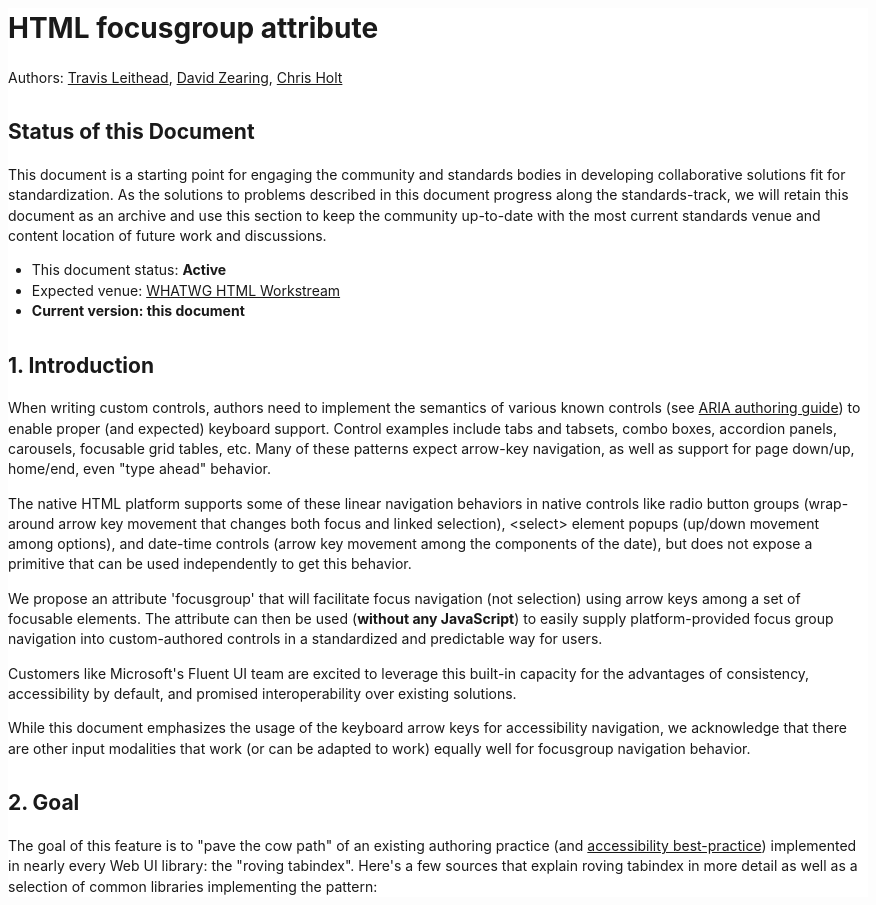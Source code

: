 # HTML focusgroup attribute

Authors: [Travis Leithead](https://github.com/travisleithead),
         [David Zearing](https://github.com/dzearing),
         [Chris Holt](https://github.com/chrisdholt/)

## Status of this Document
This document is a starting point for engaging the community and standards bodies in
developing collaborative solutions fit for standardization. As the solutions to problems
described in this document progress along the standards-track, we will retain this 
document as an archive and use this section to keep the community up-to-date with the 
most current standards venue and content location of future work and discussions.
* This document status: **Active**
* Expected venue: [WHATWG HTML Workstream](https://whatwg.org/workstreams#:~:text=html)
* **Current version: this document**
    
## 1. Introduction

When writing custom controls, authors need to implement the semantics of various known
controls (see [ARIA authoring guide](https://www.w3.org/TR/wai-aria-practices-1.1/)) to
enable proper (and expected) keyboard support. Control examples include tabs and tabsets,
combo boxes, accordion panels, carousels, focusable grid tables, etc. Many of these 
patterns expect arrow-key navigation, as well as support for page down/up, home/end, even
"type ahead" behavior. 

The native HTML platform supports some of these linear navigation behaviors in native
controls like radio button groups (wrap-around arrow key movement that changes both focus
and linked selection), &lt;select&gt; element popups (up/down movement among options), and 
date-time controls (arrow key movement among the components of the date), but does not 
expose a primitive that can be used independently to get this behavior. 

We propose an attribute 'focusgroup' that will facilitate focus navigation (not selection)
using arrow keys among a set of focusable elements. The attribute can then be used 
(**without any JavaScript**) to easily supply platform-provided focus group navigation into
custom-authored controls in a standardized and predictable way for users.

Customers like Microsoft's Fluent UI team are excited to leverage this built-in capacity
for the advantages of consistency, accessibility by default, and promised interoperability
over existing solutions.

While this document emphasizes the usage of the keyboard arrow keys for accessibility
navigation, we acknowledge that there are other input modalities that work (or can be adapted 
to work) equally well for focusgroup navigation behavior.

## 2. Goal

The goal of this feature is to "pave the cow path" of an existing authoring practice 
(and [accessibility best-practice](https://www.w3.org/TR/wai-aria-practices-1.1/)) 
implemented in nearly every Web UI library: the "roving tabindex". Here's a few sources 
that explain roving tabindex in more detail as well as a selection of common libraries 
implementing the pattern:
